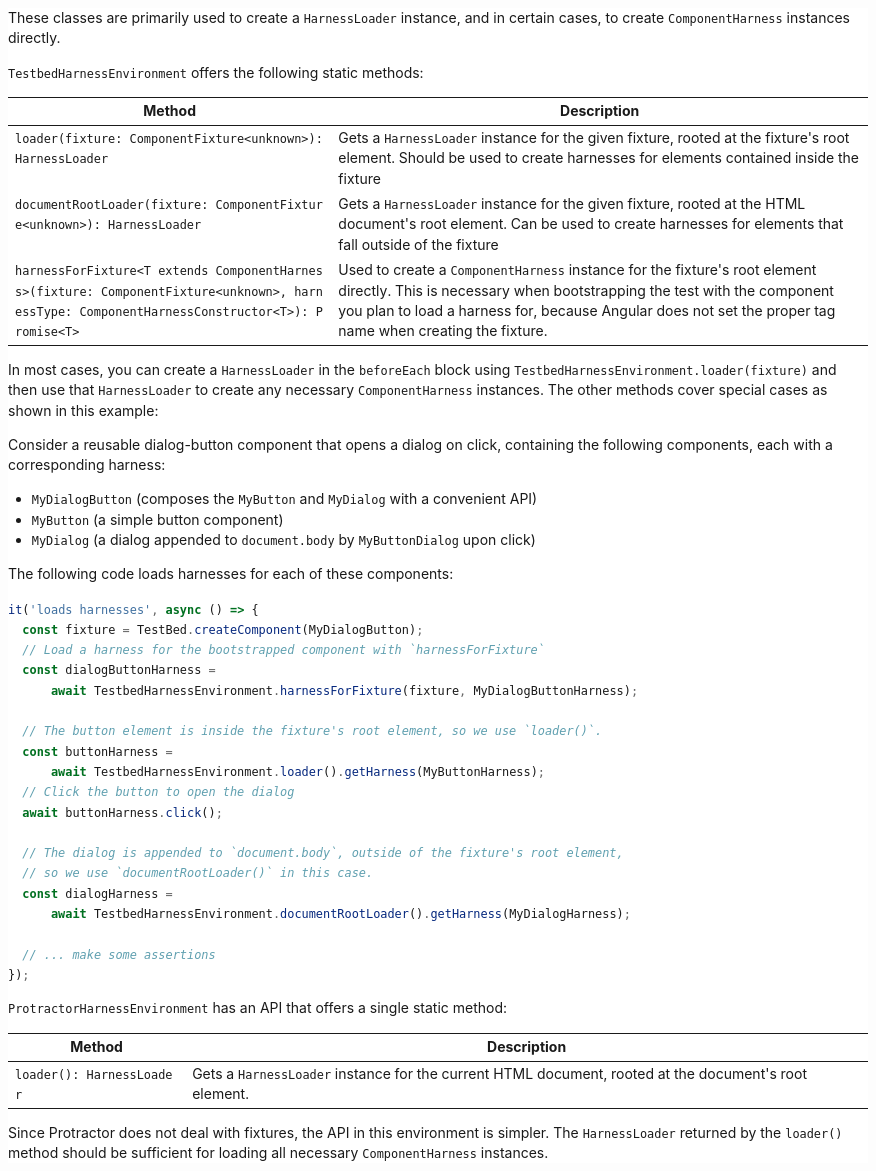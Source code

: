 These classes are primarily used to create a `HarnessLoader` instance, and in certain cases, to
create `ComponentHarness` instances directly.

`TestbedHarnessEnvironment` offers the following static methods:

| Method | Description |
| ------ | ----------- |
| `loader(fixture: ComponentFixture<unknown>): HarnessLoader` | Gets a `HarnessLoader` instance for the given fixture, rooted at the fixture's root element. Should be used to create harnesses for elements contained inside the fixture |
| `documentRootLoader(fixture: ComponentFixture<unknown>): HarnessLoader` | Gets a `HarnessLoader` instance for the given fixture, rooted at the HTML document's root element. Can be used to create harnesses for elements that fall outside of the fixture |
| `harnessForFixture<T extends ComponentHarness>(fixture: ComponentFixture<unknown>, harnessType: ComponentHarnessConstructor<T>): Promise<T>` | Used to create a `ComponentHarness` instance for the fixture's root element directly. This is necessary when bootstrapping the test with the component you plan to load a harness for, because Angular does not set the proper tag name when creating the fixture. |

In most cases, you can create a `HarnessLoader` in the `beforeEach` block using
`TestbedHarnessEnvironment.loader(fixture)` and then use that `HarnessLoader` to create any
necessary `ComponentHarness` instances. The other methods cover special cases as shown in this
example:  

Consider a reusable dialog-button component that opens a dialog on click, containing the following
components, each with a corresponding harness:
- `MyDialogButton` (composes the `MyButton` and `MyDialog` with a convenient API)
- `MyButton` (a simple button component)
- `MyDialog` (a dialog appended to `document.body` by `MyButtonDialog` upon click)

The following code loads harnesses for each of these components:

```ts
it('loads harnesses', async () => {
  const fixture = TestBed.createComponent(MyDialogButton);
  // Load a harness for the bootstrapped component with `harnessForFixture`
  const dialogButtonHarness =
      await TestbedHarnessEnvironment.harnessForFixture(fixture, MyDialogButtonHarness);

  // The button element is inside the fixture's root element, so we use `loader()`.
  const buttonHarness =
      await TestbedHarnessEnvironment.loader().getHarness(MyButtonHarness);
  // Click the button to open the dialog
  await buttonHarness.click();

  // The dialog is appended to `document.body`, outside of the fixture's root element,
  // so we use `documentRootLoader()` in this case.
  const dialogHarness =
      await TestbedHarnessEnvironment.documentRootLoader().getHarness(MyDialogHarness);

  // ... make some assertions
});
```

`ProtractorHarnessEnvironment` has an API that offers a single static method:

| Method | Description |
| ------ | ----------- |
| `loader(): HarnessLoader` | Gets a `HarnessLoader` instance for the current HTML document, rooted at the document's root element. |

Since Protractor does not deal with fixtures, the API in this environment is simpler. The
`HarnessLoader` returned by the `loader()` method should be sufficient for loading all necessary
`ComponentHarness` instances.
